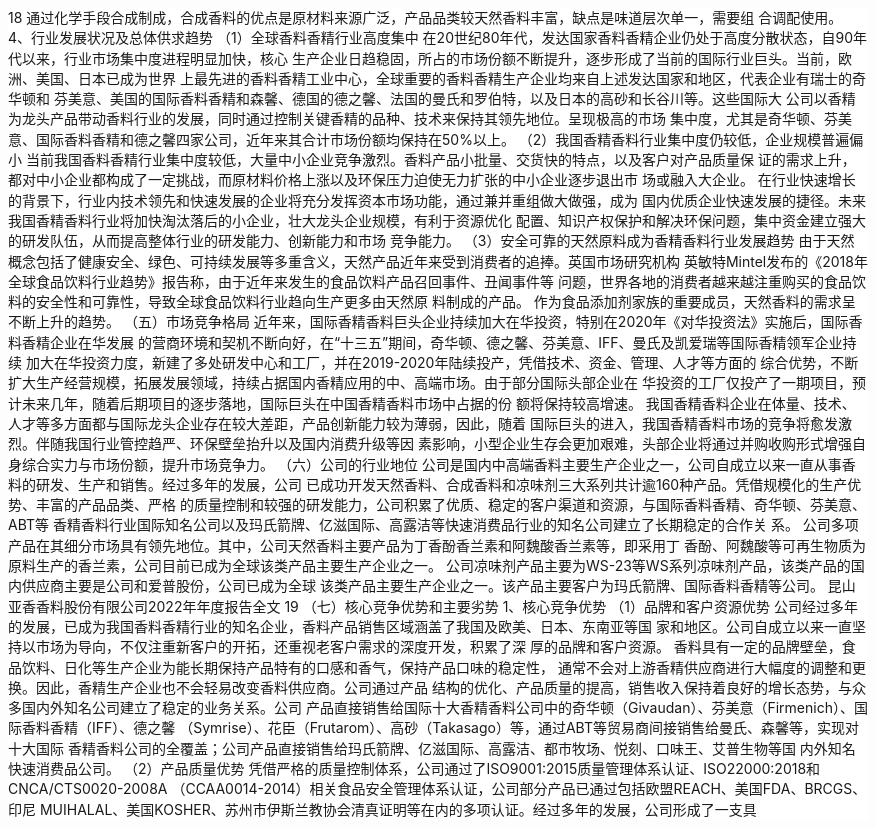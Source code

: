 18
通过化学手段合成制成，合成香料的优点是原材料来源广泛，产品品类较天然香料丰富，缺点是味道层次单一，需要组
合调配使用。
4、行业发展状况及总体供求趋势
（1）全球香料香精行业高度集中
在20世纪80年代，发达国家香料香精企业仍处于高度分散状态，自90年代以来，行业市场集中度进程明显加快，核心
生产企业日趋稳固，所占的市场份额不断提升，逐步形成了当前的国际行业巨头。当前，欧洲、美国、日本已成为世界
上最先进的香料香精工业中心，全球重要的香料香精生产企业均来自上述发达国家和地区，代表企业有瑞士的奇华顿和
芬美意、美国的国际香料香精和森馨、德国的德之馨、法国的曼氏和罗伯特，以及日本的高砂和长谷川等。这些国际大
公司以香精为龙头产品带动香料行业的发展，同时通过控制关键香精的品种、技术来保持其领先地位。呈现极高的市场
集中度，尤其是奇华顿、芬美意、国际香料香精和德之馨四家公司，近年来其合计市场份额均保持在50%以上。
（2）我国香精香料行业集中度仍较低，企业规模普遍偏小
当前我国香料香精行业集中度较低，大量中小企业竞争激烈。香料产品小批量、交货快的特点，以及客户对产品质量保
证的需求上升，都对中小企业都构成了一定挑战，而原材料价格上涨以及环保压力迫使无力扩张的中小企业逐步退出市
场或融入大企业。
在行业快速增长的背景下，行业内技术领先和快速发展的企业将充分发挥资本市场功能，通过兼并重组做大做强，成为
国内优质企业快速发展的捷径。未来我国香精香料行业将加快淘汰落后的小企业，壮大龙头企业规模，有利于资源优化
配置、知识产权保护和解决环保问题，集中资金建立强大的研发队伍，从而提高整体行业的研发能力、创新能力和市场
竞争能力。
（3）安全可靠的天然原料成为香精香料行业发展趋势
由于天然概念包括了健康安全、绿色、可持续发展等多重含义，天然产品近年来受到消费者的追捧。英国市场研究机构
英敏特Mintel发布的《2018年全球食品饮料行业趋势》报告称，由于近年来发生的食品饮料产品召回事件、丑闻事件等
问题，世界各地的消费者越来越注重购买的食品饮料的安全性和可靠性，导致全球食品饮料行业趋向生产更多由天然原
料制成的产品。
作为食品添加剂家族的重要成员，天然香料的需求呈不断上升的趋势。
（五）市场竞争格局
近年来，国际香精香料巨头企业持续加大在华投资，特别在2020年《对华投资法》实施后，国际香料香精企业在华发展
的营商环境和契机不断向好，在“十三五”期间，奇华顿、德之馨、芬美意、IFF、曼氏及凯爱瑞等国际香精领军企业持续
加大在华投资力度，新建了多处研发中心和工厂，并在2019-2020年陆续投产，凭借技术、资金、管理、人才等方面的
综合优势，不断扩大生产经营规模，拓展发展领域，持续占据国内香精应用的中、高端市场。由于部分国际头部企业在
华投资的工厂仅投产了一期项目，预计未来几年，随着后期项目的逐步落地，国际巨头在中国香精香料市场中占据的份
额将保持较高增速。
我国香精香料企业在体量、技术、人才等多方面都与国际龙头企业存在较大差距，产品创新能力较为薄弱，因此，随着
国际巨头的进入，我国香精香料市场的竞争将愈发激烈。伴随我国行业管控趋严、环保壁垒抬升以及国内消费升级等因
素影响，小型企业生存会更加艰难，头部企业将通过并购收购形式增强自身综合实力与市场份额，提升市场竞争力。
（六）公司的行业地位
公司是国内中高端香料主要生产企业之一，公司自成立以来一直从事香料的研发、生产和销售。经过多年的发展，公司
已成功开发天然香料、合成香料和凉味剂三大系列共计逾160种产品。凭借规模化的生产优势、丰富的产品品类、严格
的质量控制和较强的研发能力，公司积累了优质、稳定的客户渠道和资源，与国际香料香精、奇华顿、芬美意、ABT等
香精香料行业国际知名公司以及玛氏箭牌、亿滋国际、高露洁等快速消费品行业的知名公司建立了长期稳定的合作关
系。
公司多项产品在其细分市场具有领先地位。其中，公司天然香料主要产品为丁香酚香兰素和阿魏酸香兰素等，即采用丁
香酚、阿魏酸等可再生物质为原料生产的香兰素，公司目前已成为全球该类产品主要生产企业之一。
公司凉味剂产品主要为WS-23等WS系列凉味剂产品，该类产品的国内供应商主要是公司和爱普股份，公司已成为全球
该类产品主要生产企业之一。该产品主要客户为玛氏箭牌、国际香料香精等公司。
昆山亚香香料股份有限公司2022年年度报告全文
19
（七）核心竞争优势和主要劣势
1、核心竞争优势
（1）品牌和客户资源优势
公司经过多年的发展，已成为我国香料香精行业的知名企业，香料产品销售区域涵盖了我国及欧美、日本、东南亚等国
家和地区。公司自成立以来一直坚持以市场为导向，不仅注重新客户的开拓，还重视老客户需求的深度开发，积累了深
厚的品牌和客户资源。
香料具有一定的品牌壁垒，食品饮料、日化等生产企业为能长期保持产品特有的口感和香气，保持产品口味的稳定性，
通常不会对上游香精供应商进行大幅度的调整和更换。因此，香精生产企业也不会轻易改变香料供应商。公司通过产品
结构的优化、产品质量的提高，销售收入保持着良好的增长态势，与众多国内外知名公司建立了稳定的业务关系。公司
产品直接销售给国际十大香精香料公司中的奇华顿（Givaudan）、芬美意（Firmenich）、国际香料香精（IFF）、德之馨
（Symrise）、花臣（Frutarom）、高砂（Takasago）等，通过ABT等贸易商间接销售给曼氏、森馨等，实现对十大国际
香精香料公司的全覆盖；公司产品直接销售给玛氏箭牌、亿滋国际、高露洁、都市牧场、悦刻、口味王、艾普生物等国
内外知名快速消费品公司。
（2）产品质量优势
凭借严格的质量控制体系，公司通过了ISO9001:2015质量管理体系认证、ISO22000:2018和CNCA/CTS0020-2008A
（CCAA0014-2014）相关食品安全管理体系认证，公司部分产品已通过包括欧盟REACH、美国FDA、BRCGS、印尼
MUIHALAL、美国KOSHER、苏州市伊斯兰教协会清真证明等在内的多项认证。经过多年的发展，公司形成了一支具
